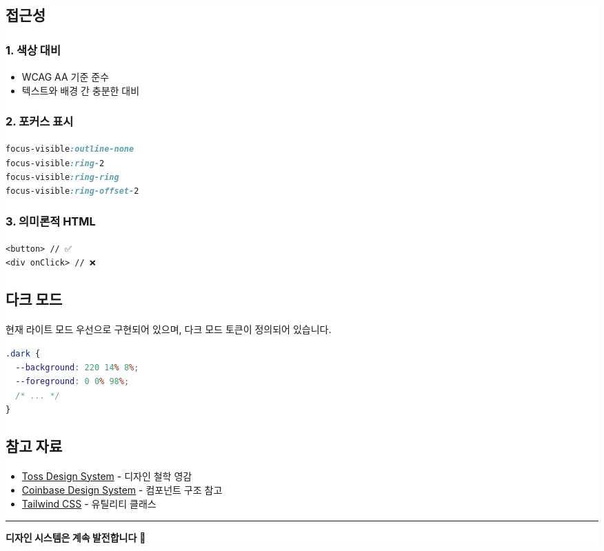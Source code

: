 ## 접근성

### 1. 색상 대비
- WCAG AA 기준 준수
- 텍스트와 배경 간 충분한 대비

### 2. 포커스 표시
```css
focus-visible:outline-none 
focus-visible:ring-2 
focus-visible:ring-ring 
focus-visible:ring-offset-2
```

### 3. 의미론적 HTML
```tsx
<button> // ✅
<div onClick> // ❌
```

## 다크 모드

현재 라이트 모드 우선으로 구현되어 있으며, 다크 모드 토큰이 정의되어 있습니다.

```css
.dark {
  --background: 220 14% 8%;
  --foreground: 0 0% 98%;
  /* ... */
}
```

## 참고 자료

- [Toss Design System](https://toss.im) - 디자인 철학 영감
- [Coinbase Design System](https://github.com/coinbase/cds) - 컴포넌트 구조 참고
- [Tailwind CSS](https://tailwindcss.com) - 유틸리티 클래스

---

**디자인 시스템은 계속 발전합니다** 🎨

